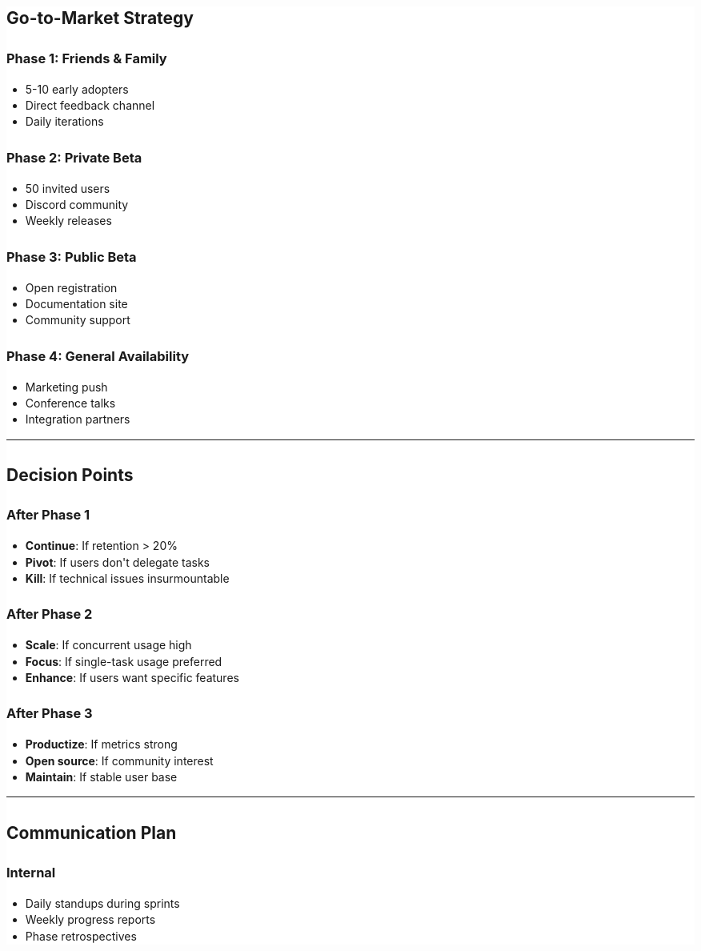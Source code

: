 
## Go-to-Market Strategy

### Phase 1: Friends & Family
- 5-10 early adopters
- Direct feedback channel
- Daily iterations

### Phase 2: Private Beta
- 50 invited users
- Discord community
- Weekly releases

### Phase 3: Public Beta
- Open registration
- Documentation site
- Community support

### Phase 4: General Availability
- Marketing push
- Conference talks
- Integration partners

---

## Decision Points

### After Phase 1
- **Continue**: If retention > 20%
- **Pivot**: If users don't delegate tasks
- **Kill**: If technical issues insurmountable

### After Phase 2
- **Scale**: If concurrent usage high
- **Focus**: If single-task usage preferred
- **Enhance**: If users want specific features

### After Phase 3
- **Productize**: If metrics strong
- **Open source**: If community interest
- **Maintain**: If stable user base

---

## Communication Plan

### Internal
- Daily standups during sprints
- Weekly progress reports
- Phase retrospectives
